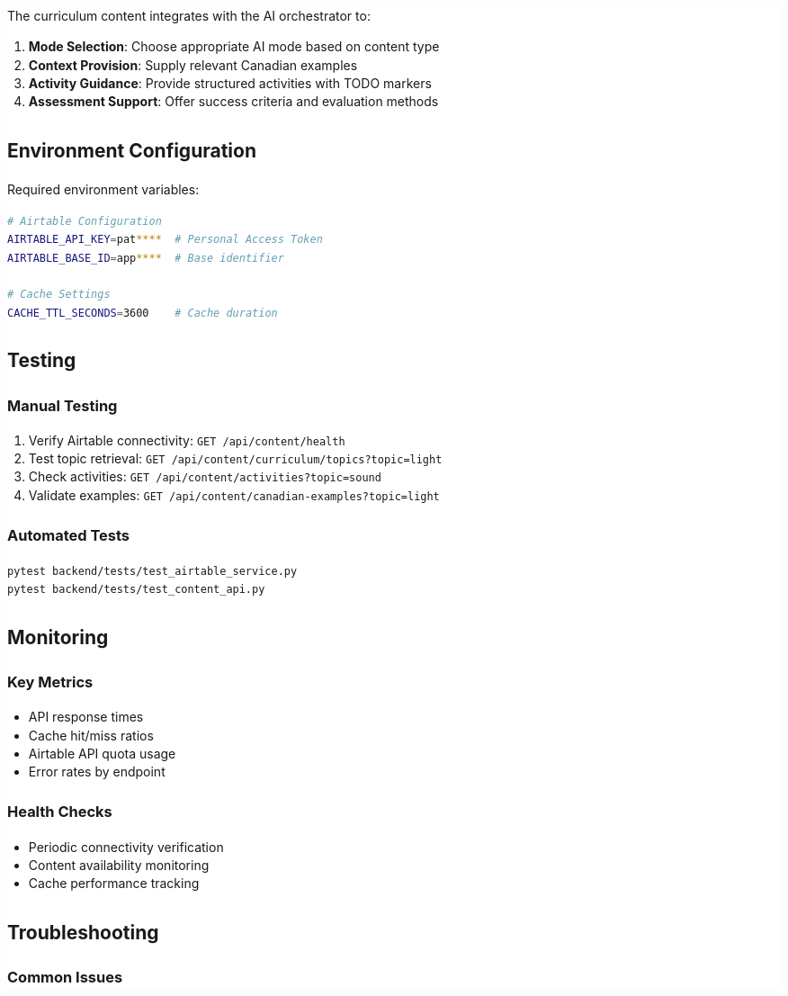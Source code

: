 The curriculum content integrates with the AI orchestrator to:

1. **Mode Selection**: Choose appropriate AI mode based on content type
2. **Context Provision**: Supply relevant Canadian examples
3. **Activity Guidance**: Provide structured activities with TODO markers
4. **Assessment Support**: Offer success criteria and evaluation methods

## Environment Configuration

Required environment variables:

```bash
# Airtable Configuration
AIRTABLE_API_KEY=pat****  # Personal Access Token
AIRTABLE_BASE_ID=app****  # Base identifier

# Cache Settings
CACHE_TTL_SECONDS=3600    # Cache duration
```

## Testing

### Manual Testing
1. Verify Airtable connectivity: `GET /api/content/health`
2. Test topic retrieval: `GET /api/content/curriculum/topics?topic=light`
3. Check activities: `GET /api/content/activities?topic=sound`
4. Validate examples: `GET /api/content/canadian-examples?topic=light`

### Automated Tests
```bash
pytest backend/tests/test_airtable_service.py
pytest backend/tests/test_content_api.py
```

## Monitoring

### Key Metrics
- API response times
- Cache hit/miss ratios
- Airtable API quota usage
- Error rates by endpoint

### Health Checks
- Periodic connectivity verification
- Content availability monitoring
- Cache performance tracking

## Troubleshooting

### Common Issues
